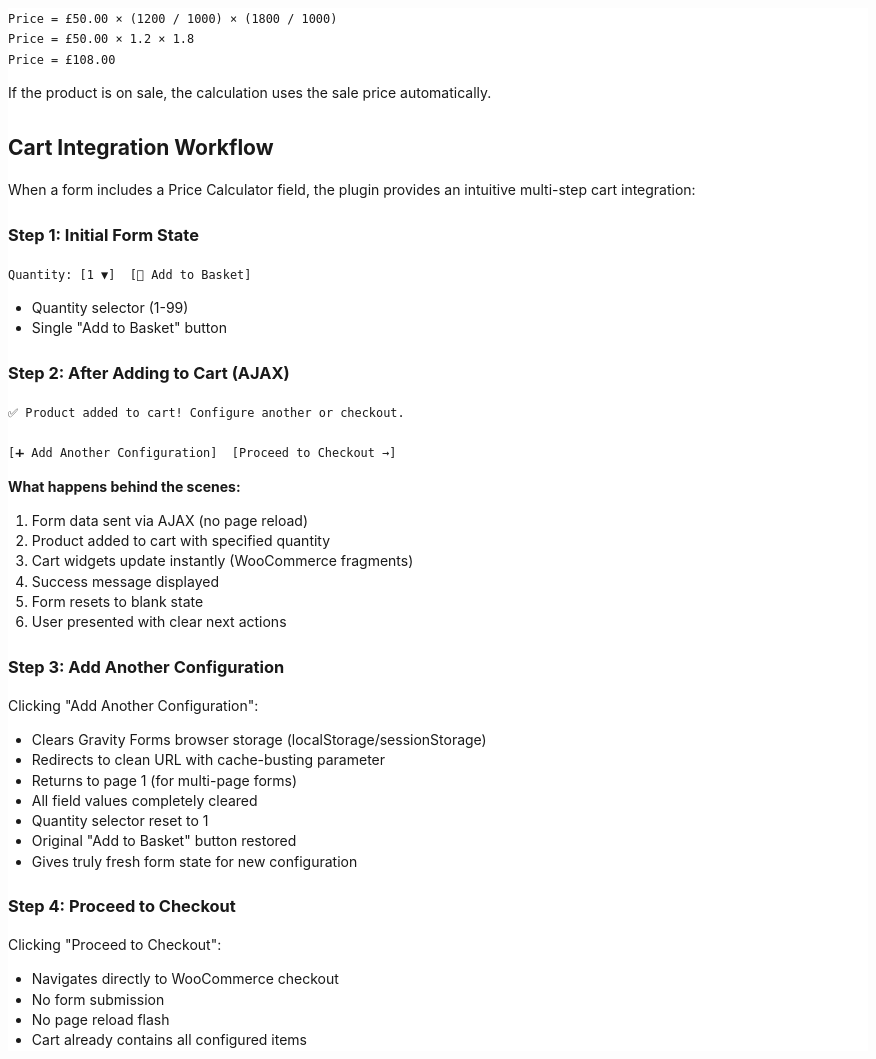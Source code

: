 ```
Price = £50.00 × (1200 / 1000) × (1800 / 1000)
Price = £50.00 × 1.2 × 1.8
Price = £108.00
```

If the product is on sale, the calculation uses the sale price automatically.

## Cart Integration Workflow

When a form includes a Price Calculator field, the plugin provides an intuitive multi-step cart integration:

### Step 1: Initial Form State
```
Quantity: [1 ▼]  [🛒 Add to Basket]
```
- Quantity selector (1-99)
- Single "Add to Basket" button

### Step 2: After Adding to Cart (AJAX)
```
✅ Product added to cart! Configure another or checkout.

[➕ Add Another Configuration]  [Proceed to Checkout →]
```

**What happens behind the scenes:**
1. Form data sent via AJAX (no page reload)
2. Product added to cart with specified quantity
3. Cart widgets update instantly (WooCommerce fragments)
4. Success message displayed
5. Form resets to blank state
6. User presented with clear next actions

### Step 3: Add Another Configuration
Clicking "Add Another Configuration":
- Clears Gravity Forms browser storage (localStorage/sessionStorage)
- Redirects to clean URL with cache-busting parameter
- Returns to page 1 (for multi-page forms)
- All field values completely cleared
- Quantity selector reset to 1
- Original "Add to Basket" button restored
- Gives truly fresh form state for new configuration

### Step 4: Proceed to Checkout
Clicking "Proceed to Checkout":
- Navigates directly to WooCommerce checkout
- No form submission
- No page reload flash
- Cart already contains all configured items
